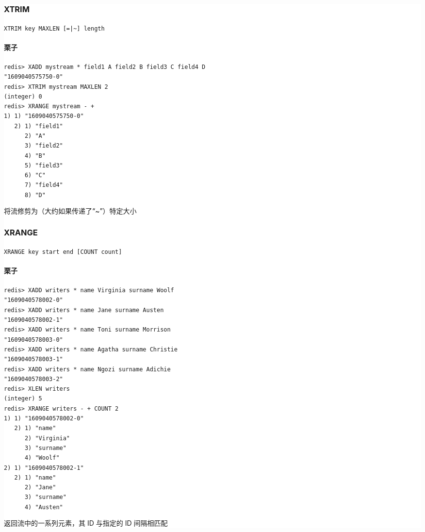 
### XTRIM 

```
XTRIM key MAXLEN [=|~] length
```
#### 栗子
```shell script
redis> XADD mystream * field1 A field2 B field3 C field4 D
"1609040575750-0"
redis> XTRIM mystream MAXLEN 2
(integer) 0
redis> XRANGE mystream - +
1) 1) "1609040575750-0"
   2) 1) "field1"
      2) "A"
      3) "field2"
      4) "B"
      5) "field3"
      6) "C"
      7) "field4"
      8) "D"
```
将流修剪为（大约如果传递了“~”）特定大小



### XRANGE 

```
XRANGE key start end [COUNT count]
```
#### 栗子
```shell script
redis> XADD writers * name Virginia surname Woolf
"1609040578002-0"
redis> XADD writers * name Jane surname Austen
"1609040578002-1"
redis> XADD writers * name Toni surname Morrison
"1609040578003-0"
redis> XADD writers * name Agatha surname Christie
"1609040578003-1"
redis> XADD writers * name Ngozi surname Adichie
"1609040578003-2"
redis> XLEN writers
(integer) 5
redis> XRANGE writers - + COUNT 2
1) 1) "1609040578002-0"
   2) 1) "name"
      2) "Virginia"
      3) "surname"
      4) "Woolf"
2) 1) "1609040578002-1"
   2) 1) "name"
      2) "Jane"
      3) "surname"
      4) "Austen"
```
返回流中的一系列元素，其 ID 与指定的 ID 间隔相匹配
